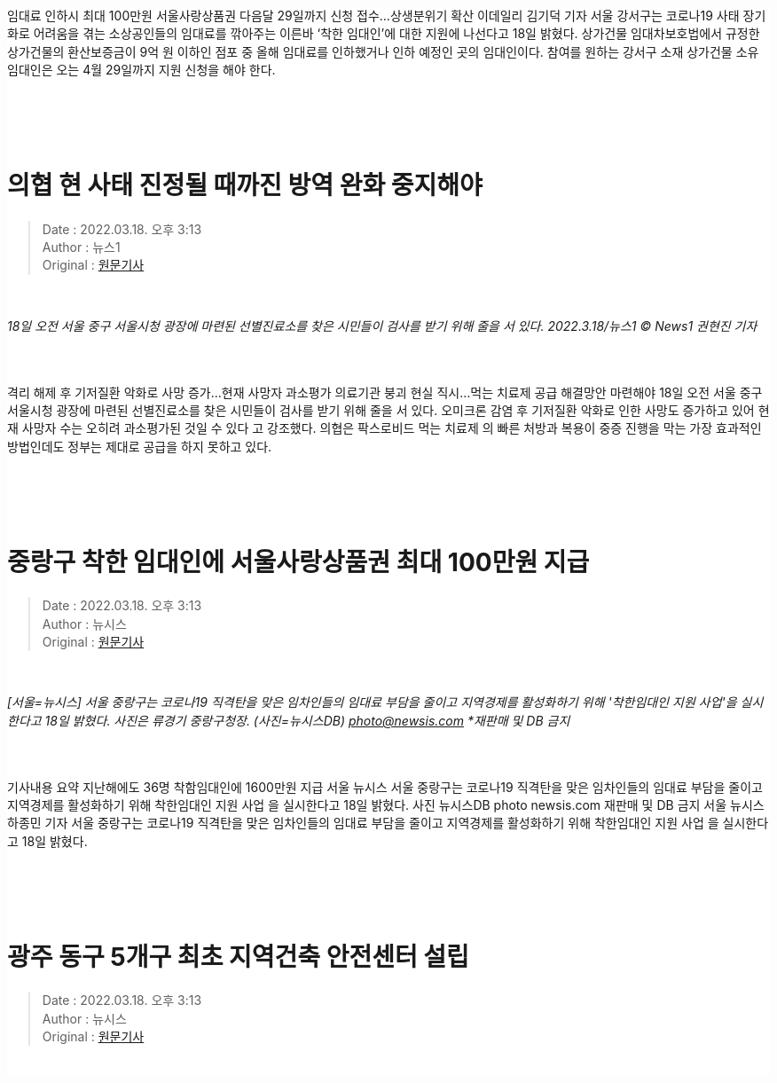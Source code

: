 임대료 인하시 최대 100만원 서울사랑상품권 다음달 29일까지 신청 접수…상생분위기 확산 이데일리 김기덕 기자 서울 강서구는 코로나19 사태 장기화로 어려움을 겪는 소상공인들의 임대료를 깎아주는 이른바 ‘착한 임대인’에 대한 지원에 나선다고 18일 밝혔다.
상가건물 임대차보호법에서 규정한 상가건물의 환산보증금이 9억 원 이하인 점포 중 올해 임대료를 인하했거나 인하 예정인 곳의 임대인이다.
참여를 원하는 강서구 소재 상가건물 소유 임대인은 오는 4월 29일까지 지원 신청을 해야 한다.  
<br/><br/><br/>  

  
# 의협 현 사태 진정될 때까진 방역 완화 중지해야  
  
> Date : 2022.03.18. 오후 3:13  
> Author : 뉴스1  
> Original : [원문기사](https://news.naver.com/main/read.naver?mode=LSD&mid=sec&sid1=102&oid=421&aid=0005976897)  
<br/>  
  
<img alt="" src="https://imgnews.pstatic.net/image/421/2022/03/18/0005976897_001_20220318151403522.jpg?type=w647"><em class="img_desc">18일 오전 서울 중구 서울시청 광장에 마련된 선별진료소를 찾은 시민들이 검사를 받기 위해 줄을 서 있다. 2022.3.18/뉴스1 © News1 권현진 기자</em></img>  
<br/><br/>  
  
격리 해제 후 기저질환 악화로 사망 증가…현재 사망자 과소평가 의료기관 붕괴 현실 직시…먹는 치료제 공급 해결망안 마련해야 18일 오전 서울 중구 서울시청 광장에 마련된 선별진료소를 찾은 시민들이 검사를 받기 위해 줄을 서 있다.
오미크론 감염 후 기저질환 악화로 인한 사망도 증가하고 있어 현재 사망자 수는 오히려 과소평가된 것일 수 있다 고 강조했다.
의협은 팍스로비드 먹는 치료제 의 빠른 처방과 복용이 중증 진행을 막는 가장 효과적인 방법인데도 정부는 제대로 공급을 하지 못하고 있다.  
<br/><br/><br/>  

  
# 중랑구 착한 임대인에 서울사랑상품권 최대 100만원 지급  
  
> Date : 2022.03.18. 오후 3:13  
> Author : 뉴시스  
> Original : [원문기사](https://news.naver.com/main/read.naver?mode=LSD&mid=sec&sid1=102&oid=003&aid=0011070339)  
<br/>  
  
<img alt="" src="https://imgnews.pstatic.net/image/003/2022/03/18/NISI20220225_0000940891_web_20220225183303_20220318151408921.jpg?type=w647"><em class="img_desc">[서울=뉴시스] 서울 중랑구는 코로나19 직격탄을 맞은 임차인들의 임대료 부담을 줄이고 지역경제를 활성화하기 위해 '착한임대인 지원 사업'을 실시한다고 18일 밝혔다. 사진은 류경기 중랑구청장. (사진=뉴시스DB) photo@newsis.com *재판매 및 DB 금지</em></img>  
<br/><br/>  
  
기사내용 요약 지난해에도 36명 착함임대인에 1600만원 지급 서울 뉴시스 서울 중랑구는 코로나19 직격탄을 맞은 임차인들의 임대료 부담을 줄이고 지역경제를 활성화하기 위해 착한임대인 지원 사업 을 실시한다고 18일 밝혔다.
사진 뉴시스DB photo newsis.com 재판매 및 DB 금지 서울 뉴시스 하종민 기자 서울 중랑구는 코로나19 직격탄을 맞은 임차인들의 임대료 부담을 줄이고 지역경제를 활성화하기 위해 착한임대인 지원 사업 을 실시한다고 18일 밝혔다.  
<br/><br/><br/>  

  
# 광주 동구 5개구 최초 지역건축 안전센터 설립  
  
> Date : 2022.03.18. 오후 3:13  
> Author : 뉴시스  
> Original : [원문기사](https://news.naver.com/main/read.naver?mode=LSD&mid=sec&sid1=102&oid=003&aid=0011070338)  
<br/>  
  